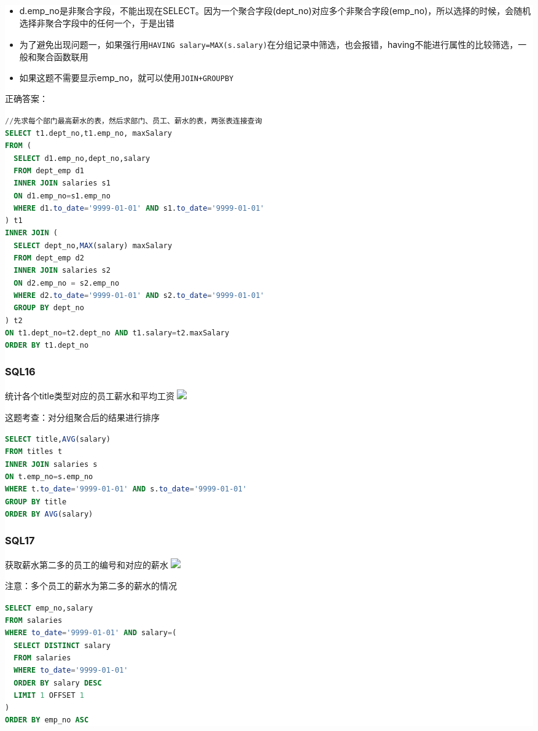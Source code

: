 *   d.emp\_no是非聚合字段，不能出现在SELECT。因为一个聚合字段(dept\_no)对应多个非聚合字段(emp\_no)，所以选择的时候，会随机选择非聚合字段中的任何一个，于是出错

*   为了避免出现问题一，如果强行用`HAVING salary=MAX(s.salary)`在分组记录中筛选，也会报错，having不能进行属性的比较筛选，一般和聚合函数联用

*   如果这题不需要显示emp\_no，就可以使用`JOIN+GROUPBY`

正确答案：

```sql
//先求每个部门最高薪水的表，然后求部门、员工、薪水的表，两张表连接查询
SELECT t1.dept_no,t1.emp_no, maxSalary
FROM (
  SELECT d1.emp_no,dept_no,salary
  FROM dept_emp d1
  INNER JOIN salaries s1
  ON d1.emp_no=s1.emp_no
  WHERE d1.to_date='9999-01-01' AND s1.to_date='9999-01-01'
) t1
INNER JOIN (
  SELECT dept_no,MAX(salary) maxSalary
  FROM dept_emp d2
  INNER JOIN salaries s2
  ON d2.emp_no = s2.emp_no
  WHERE d2.to_date='9999-01-01' AND s2.to_date='9999-01-01'
  GROUP BY dept_no
) t2
ON t1.dept_no=t2.dept_no AND t1.salary=t2.maxSalary
ORDER BY t1.dept_no

```

### SQL16  
统计各个title类型对应的员工薪水和平均工资
![](https://jktql.oss-cn-shanghai.aliyuncs.com/article/牛客1-20题/image_mj0R3EeVYj.png)

这题考查：对分组聚合后的结果进行排序

```sql
SELECT title,AVG(salary)
FROM titles t
INNER JOIN salaries s
ON t.emp_no=s.emp_no
WHERE t.to_date='9999-01-01' AND s.to_date='9999-01-01'
GROUP BY title
ORDER BY AVG(salary)
```

### SQL17
获取薪水第二多的员工的编号和对应的薪水
![](https://jktql.oss-cn-shanghai.aliyuncs.com/article/牛客1-20题/image_gMIhM0RP5t.png)

注意：多个员工的薪水为第二多的薪水的情况

```sql
SELECT emp_no,salary
FROM salaries
WHERE to_date='9999-01-01' AND salary=(
  SELECT DISTINCT salary
  FROM salaries
  WHERE to_date='9999-01-01'
  ORDER BY salary DESC
  LIMIT 1 OFFSET 1
)
ORDER BY emp_no ASC
```
